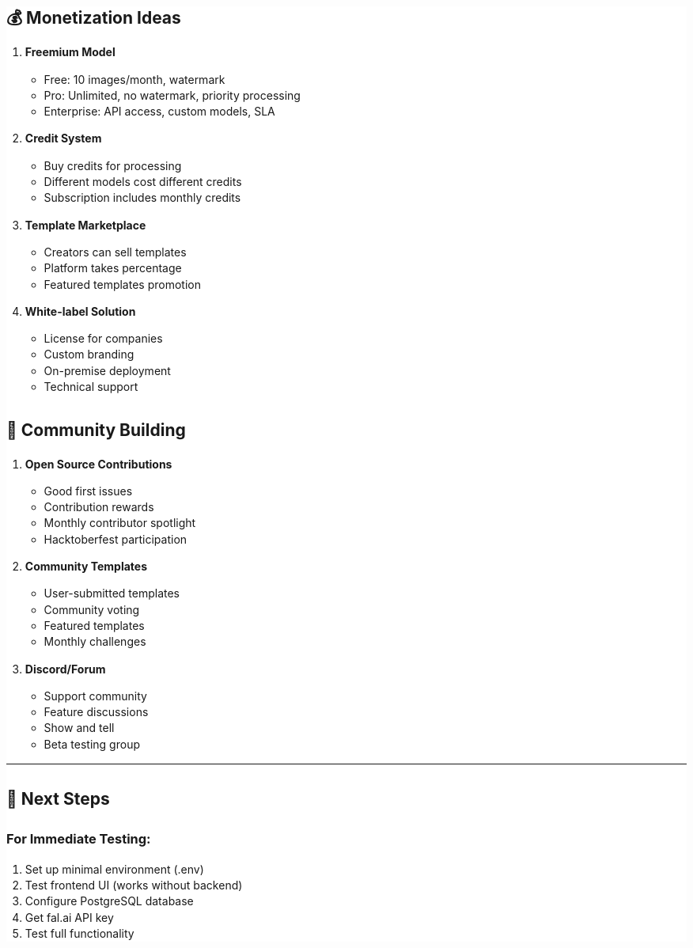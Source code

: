 ## 💰 Monetization Ideas

1. **Freemium Model**
   - Free: 10 images/month, watermark
   - Pro: Unlimited, no watermark, priority processing
   - Enterprise: API access, custom models, SLA

2. **Credit System**
   - Buy credits for processing
   - Different models cost different credits
   - Subscription includes monthly credits

3. **Template Marketplace**
   - Creators can sell templates
   - Platform takes percentage
   - Featured templates promotion

4. **White-label Solution**
   - License for companies
   - Custom branding
   - On-premise deployment
   - Technical support

## 🤝 Community Building

1. **Open Source Contributions**
   - Good first issues
   - Contribution rewards
   - Monthly contributor spotlight
   - Hacktoberfest participation

2. **Community Templates**
   - User-submitted templates
   - Community voting
   - Featured templates
   - Monthly challenges

3. **Discord/Forum**
   - Support community
   - Feature discussions
   - Show and tell
   - Beta testing group

---

## 🎯 Next Steps

### For Immediate Testing:
1. Set up minimal environment (.env)
2. Test frontend UI (works without backend)
3. Configure PostgreSQL database
4. Get fal.ai API key
5. Test full functionality
